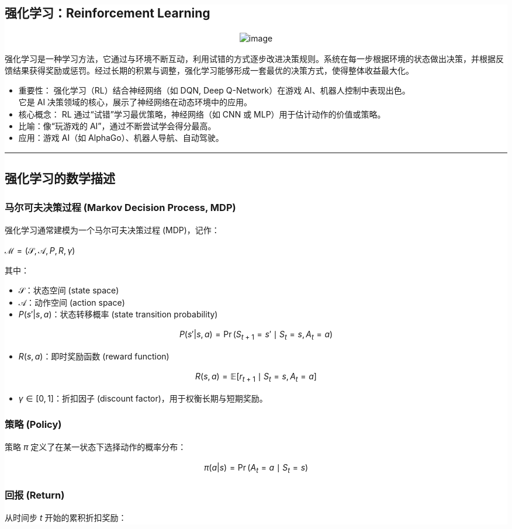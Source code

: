 ## 强化学习：Reinforcement Learning
<div align="center">
<img width="467" height="382" alt="image" src="https://github.com/user-attachments/assets/97836eac-5fb2-4381-82fa-2e44c19d2f34" />  
</div>

强化学习是一种学习方法，它通过与环境不断互动，利用试错的方式逐步改进决策规则。系统在每一步根据环境的状态做出决策，并根据反馈结果获得奖励或惩罚。经过长期的积累与调整，强化学习能够形成一套最优的决策方式，使得整体收益最大化。
- 重要性：
强化学习（RL）结合神经网络（如 DQN, Deep Q-Network）在游戏 AI、机器人控制中表现出色。  
它是 AI 决策领域的核心，展示了神经网络在动态环境中的应用。  
- 核心概念：
RL 通过“试错”学习最优策略，神经网络（如 CNN 或 MLP）用于估计动作的价值或策略。  
- 比喻：像“玩游戏的 AI”，通过不断尝试学会得分最高。
- 应用：游戏 AI（如 AlphaGo）、机器人导航、自动驾驶。
---
## 强化学习的数学描述

### 马尔可夫决策过程 (Markov Decision Process, MDP)

强化学习通常建模为一个马尔可夫决策过程 (MDP)，记作：

$\mathcal{M} = (\mathcal{S}, \mathcal{A}, P, R, \gamma)$

其中：

* $\mathcal{S}$：状态空间 (state space)
* $\mathcal{A}$：动作空间 (action space)
* $P(s'|s,a)$：状态转移概率 (state transition probability)

$$
P(s'|s,a) = \Pr(S_{t+1} = s' \mid S_t = s, A_t = a)
$$

* $R(s,a)$：即时奖励函数 (reward function)

$$
R(s,a) = \mathbb{E}[r_{t+1} \mid S_t = s, A_t = a]
$$

* $\gamma \in [0,1]$：折扣因子 (discount factor)，用于权衡长期与短期奖励。

### 策略 (Policy)

策略 $\pi$ 定义了在某一状态下选择动作的概率分布：

$$
\pi(a|s) = \Pr(A_t = a \mid S_t = s)
$$

### 回报 (Return)

从时间步 $t$ 开始的累积折扣奖励：

